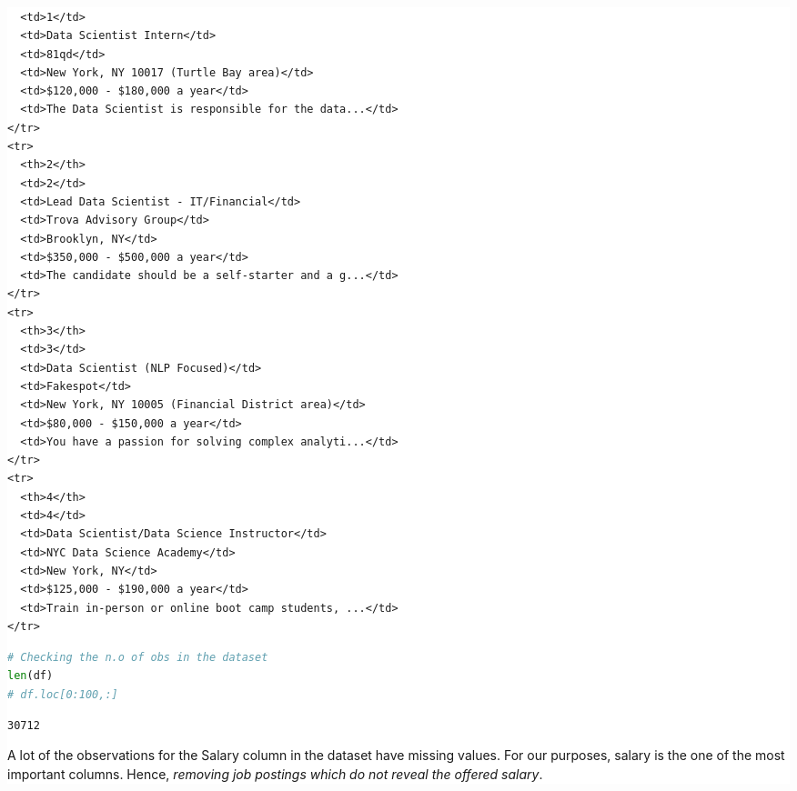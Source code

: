       <td>1</td>
      <td>Data Scientist Intern</td>
      <td>81qd</td>
      <td>New York, NY 10017 (Turtle Bay area)</td>
      <td>$120,000 - $180,000 a year</td>
      <td>The Data Scientist is responsible for the data...</td>
    </tr>
    <tr>
      <th>2</th>
      <td>2</td>
      <td>Lead Data Scientist - IT/Financial</td>
      <td>Trova Advisory Group</td>
      <td>Brooklyn, NY</td>
      <td>$350,000 - $500,000 a year</td>
      <td>The candidate should be a self-starter and a g...</td>
    </tr>
    <tr>
      <th>3</th>
      <td>3</td>
      <td>Data Scientist (NLP Focused)</td>
      <td>Fakespot</td>
      <td>New York, NY 10005 (Financial District area)</td>
      <td>$80,000 - $150,000 a year</td>
      <td>You have a passion for solving complex analyti...</td>
    </tr>
    <tr>
      <th>4</th>
      <td>4</td>
      <td>Data Scientist/Data Science Instructor</td>
      <td>NYC Data Science Academy</td>
      <td>New York, NY</td>
      <td>$125,000 - $190,000 a year</td>
      <td>Train in-person or online boot camp students, ...</td>
    </tr>
  </tbody>
</table>
</div>




```python
# Checking the n.o of obs in the dataset
len(df)
# df.loc[0:100,:]
```




    30712



A lot of the observations for the Salary column in the dataset have missing values. For our purposes, salary is the one of the most important columns. Hence, *removing job postings which do not reveal the offered salary*.
